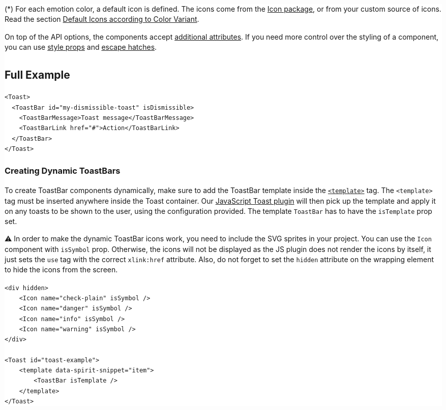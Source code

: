 (\*) For each emotion color, a default icon is defined.
The icons come from the [Icon package][icon-package], or from your custom source of icons.
Read the section [Default Icons according to Color Variant](#default-icons-according-to-color-variant).

On top of the API options, the components accept [additional attributes][readme-additional-attributes].
If you need more control over the styling of a component, you can use [style props][readme-style-props]
and [escape hatches][readme-escape-hatches].

## Full Example

```twig
<Toast>
  <ToastBar id="my-dismissible-toast" isDismissible>
    <ToastBarMessage>Toast message</ToastBarMessage>
    <ToastBarLink href="#">Action</ToastBarLink>
  </ToastBar>
</Toast>
```

### Creating Dynamic ToastBars

To create ToastBar components dynamically, make sure to add the ToastBar template inside the [`<template>`][mdn-template] tag.
The `<template>` tag must be inserted anywhere inside the Toast container. Our [JavaScript Toast plugin][web-toast-js-plugin] will then pick up
the template and apply it on any toasts to be shown to the user, using the configuration provided.
The template `ToastBar` has to have the `isTemplate` prop set.

⚠️ In order to make the dynamic ToastBar icons work, you need to include the SVG sprites in your project. You
can use the `Icon` component with `isSymbol` prop. Otherwise, the icons will not be displayed as the JS plugin
does not render the icons by itself, it just sets the `use` tag with the correct `xlink:href` attribute.
Also, do not forget to set the `hidden` attribute on the wrapping element to hide the icons from the screen.

```twig
<div hidden>
    <Icon name="check-plain" isSymbol />
    <Icon name="danger" isSymbol />
    <Icon name="info" isSymbol />
    <Icon name="warning" isSymbol />
</div>

<Toast id="toast-example">
    <template data-spirit-snippet="item">
        <ToastBar isTemplate />
    </template>
</Toast>
```


[dictionary-alignment]: https://github.com/lmc-eu/spirit-design-system/blob/main/docs/DICTIONARIES.md#alignment
[dictionary-color]: https://github.com/lmc-eu/spirit-design-system/blob/main/docs/DICTIONARIES.md#color
[icon-package]: https://github.com/lmc-eu/spirit-design-system/tree/main/packages/icons
[mdn-aria-live]: https://developer.mozilla.org/en-US/docs/Web/Accessibility/ARIA/Attributes/aria-live
[mdn-role-log]: https://developer.mozilla.org/en-US/docs/Web/Accessibility/ARIA/Roles/log_role
[mdn-template]: https://developer.mozilla.org/en-US/docs/Web/HTML/Element/template
[readme-additional-attributes]: https://github.com/lmc-eu/spirit-design-system/blob/main/packages/web-twig/README.md#additional-attributes
[readme-escape-hatches]: https://github.com/lmc-eu/spirit-design-system/blob/main/packages/web-twig/README.md#escape-hatches
[readme-style-props]: https://github.com/lmc-eu/spirit-design-system/blob/main/packages/web-twig/README.md#style-props
[scott-o-hara-toast]: https://www.scottohara.me/blog/2019/07/08/a-toast-to-a11y-toasts.html
[web-js-api]: https://github.com/lmc-eu/spirit-design-system/blob/main/packages/web/src/scss/components/Toast/README.md#javascript-api
[web-readme]: https://github.com/lmc-eu/spirit-design-system/blob/main/packages/web/README.md
[web-toast-js-plugin]: https://github.com/lmc-eu/spirit-design-system/tree/main/packages/web/src/scss/components/Toast#javascript-plugin-api
[web-toast]: https://github.com/lmc-eu/spirit-design-system/tree/main/packages/web/src/scss/components/Toast